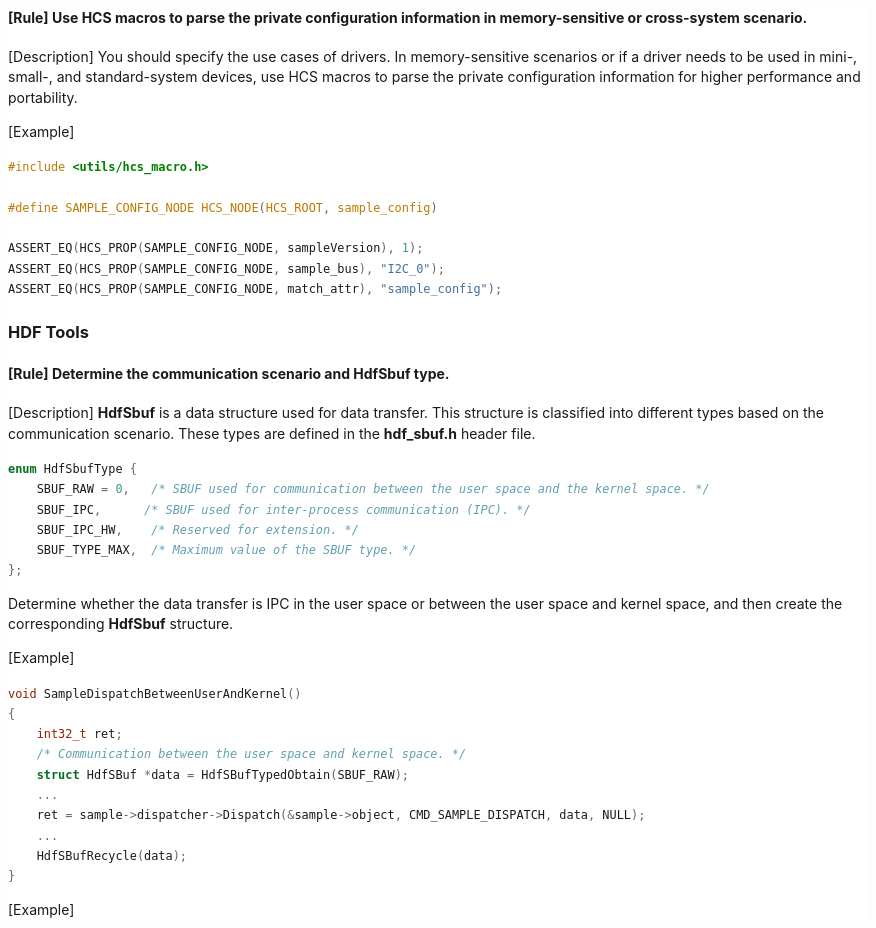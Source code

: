 #### [Rule] Use HCS macros to parse the private configuration information in memory-sensitive or cross-system scenario.

[Description] You should specify the use cases of drivers. In memory-sensitive scenarios or if a driver needs to be used in mini-, small-, and standard-system devices, use HCS macros to parse the private configuration information for higher performance and portability.

[Example]

```c
#include <utils/hcs_macro.h>

#define SAMPLE_CONFIG_NODE HCS_NODE(HCS_ROOT, sample_config)

ASSERT_EQ(HCS_PROP(SAMPLE_CONFIG_NODE, sampleVersion), 1);
ASSERT_EQ(HCS_PROP(SAMPLE_CONFIG_NODE, sample_bus), "I2C_0");
ASSERT_EQ(HCS_PROP(SAMPLE_CONFIG_NODE, match_attr), "sample_config");
```

### HDF Tools

#### [Rule] Determine the communication scenario and HdfSbuf type.

[Description] **HdfSbuf** is a data structure used for data transfer. This structure is classified into different types based on the communication scenario. These types are defined in the **hdf_sbuf.h** header file.

```c
enum HdfSbufType {
    SBUF_RAW = 0,   /* SBUF used for communication between the user space and the kernel space. */
    SBUF_IPC,      /* SBUF used for inter-process communication (IPC). */
    SBUF_IPC_HW,    /* Reserved for extension. */
    SBUF_TYPE_MAX,  /* Maximum value of the SBUF type. */
};
```

Determine whether the data transfer is IPC in the user space or between the user space and kernel space, and then create the corresponding **HdfSbuf** structure.

[Example]

```c
void SampleDispatchBetweenUserAndKernel()
{
    int32_t ret;
    /* Communication between the user space and kernel space. */
    struct HdfSBuf *data = HdfSBufTypedObtain(SBUF_RAW);
    ...
    ret = sample->dispatcher->Dispatch(&sample->object, CMD_SAMPLE_DISPATCH, data, NULL);
    ...
    HdfSBufRecycle(data);
}
```

[Example]
